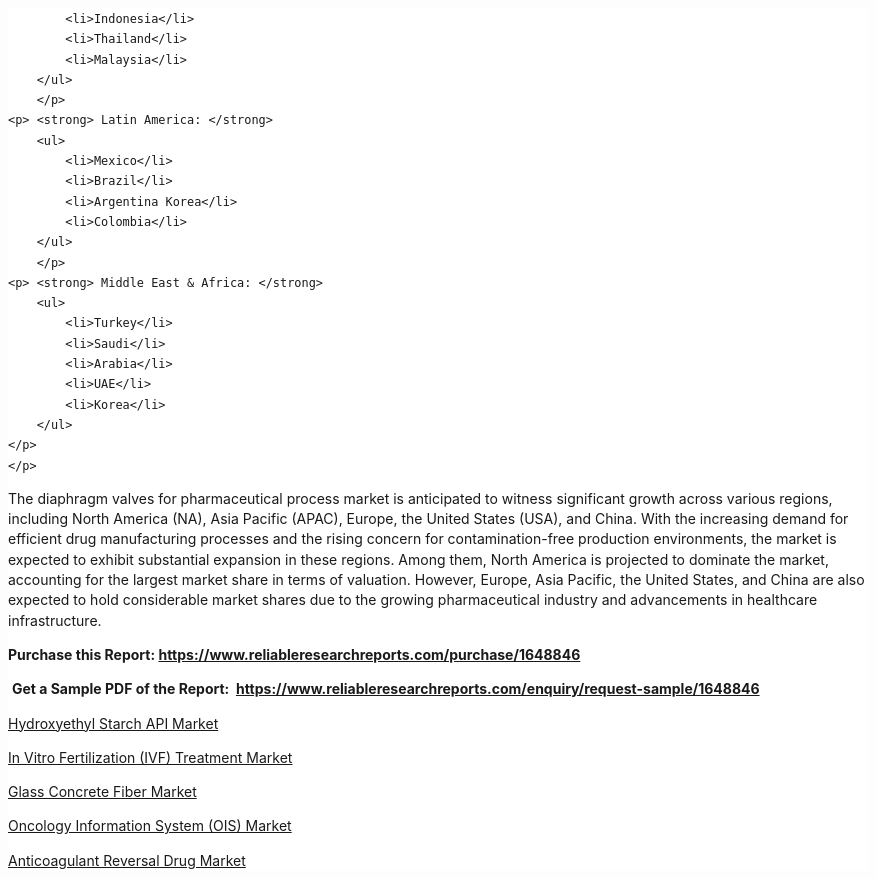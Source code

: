             <li>Indonesia</li>
            <li>Thailand</li>
            <li>Malaysia</li>
        </ul>
        </p> 
    <p> <strong> Latin America: </strong>
        <ul>
            <li>Mexico</li>
            <li>Brazil</li>
            <li>Argentina Korea</li>
            <li>Colombia</li>
        </ul>
        </p> 
    <p> <strong> Middle East & Africa: </strong>
        <ul>
            <li>Turkey</li>
            <li>Saudi</li>
            <li>Arabia</li>
            <li>UAE</li>
            <li>Korea</li>
        </ul>
    </p>
    </p>
<p><p>The diaphragm valves for pharmaceutical process market is anticipated to witness significant growth across various regions, including North America (NA), Asia Pacific (APAC), Europe, the United States (USA), and China. With the increasing demand for efficient drug manufacturing processes and the rising concern for contamination-free production environments, the market is expected to exhibit substantial expansion in these regions. Among them, North America is projected to dominate the market, accounting for the largest market share in terms of valuation. However, Europe, Asia Pacific, the United States, and China are also expected to hold considerable market shares due to the growing pharmaceutical industry and advancements in healthcare infrastructure.</p></p>
<p><strong>Purchase this Report: <a href="https://www.reliableresearchreports.com/purchase/1648846">https://www.reliableresearchreports.com/purchase/1648846</a></strong></p>
<p>&nbsp;<strong>Get a Sample PDF of the Report:&nbsp;&nbsp;<a href="https://www.reliableresearchreports.com/enquiry/request-sample/1648846">https://www.reliableresearchreports.com/enquiry/request-sample/1648846</a></strong></p>
<p><strong></strong></p>
<p><p><a href="https://github.com/gdfhhhj/Market-Research-Report-List-1/blob/main/hydroxyethyl-starch-api-market.md">Hydroxyethyl Starch API Market</a></p><p><a href="https://www.linkedin.com/pulse/vitro-fertilization-ivf-treatment-market-research-report/">In Vitro Fertilization (IVF) Treatment Market</a></p><p><a href="https://medium.com/@mayankdeswal9588dm/glass-concrete-fiber-market-report-reveals-the-latest-trends-and-growth-opportunities-of-this-39152faddb8c">Glass Concrete Fiber Market</a></p><p><a href="https://www.linkedin.com/pulse/oncology-information-system-ois-market-challenges-opportunities/">Oncology Information System (OIS) Market</a></p><p><a href="https://medium.com/@santosh.reportprime/anticoagulant-reversal-drug-market-analysis-and-sze-forecasted-for-period-from-2023-to-2030-fba58fbce880">Anticoagulant Reversal Drug Market</a></p></p>